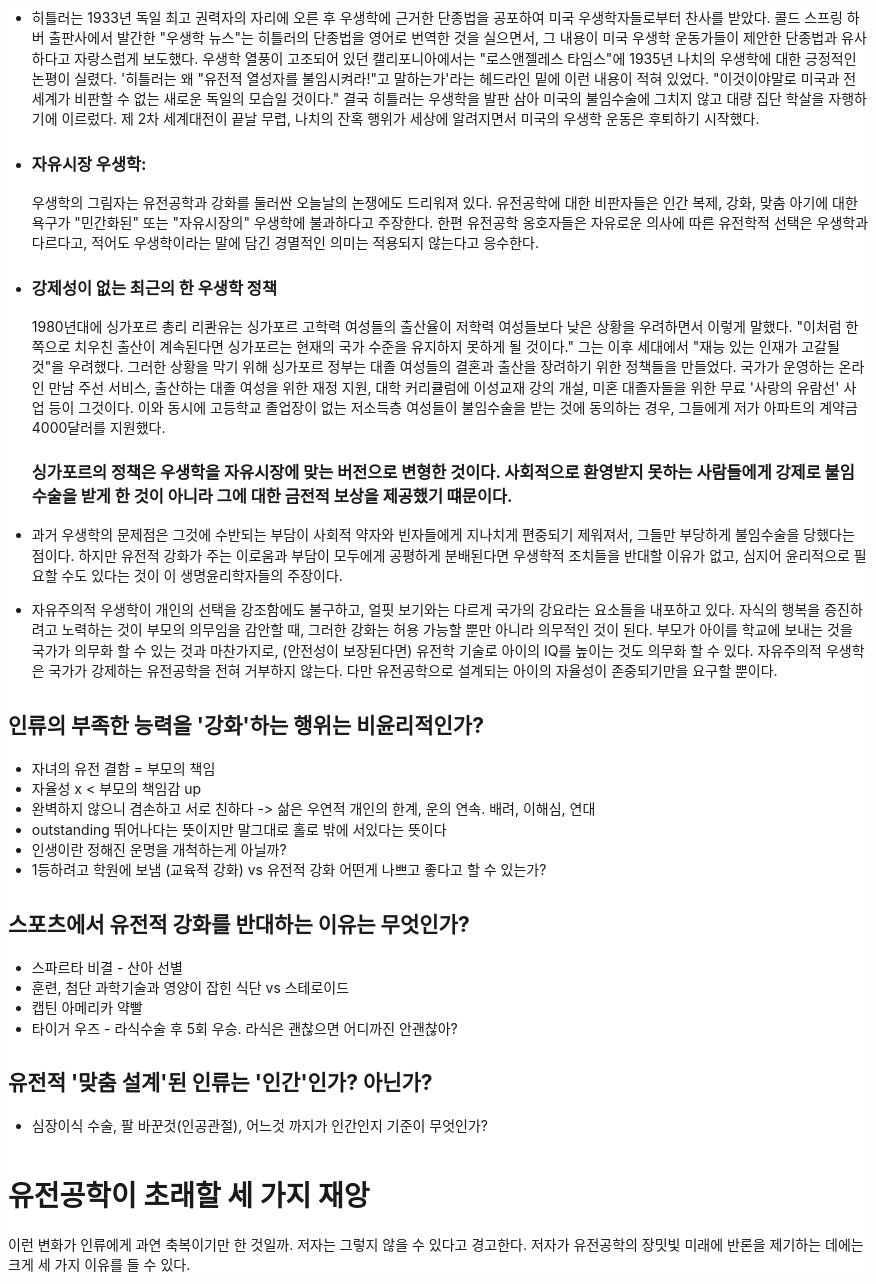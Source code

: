 - 히틀러는 1933년 독일 최고 권력자의 자리에 오른 후 우생학에 근거한 단종법을 공포하여 미국 우생학자들로부터 찬사를 받았다. 콜드 스프링 하버 출판사에서 발간한 "우생학 뉴스"는 히틀러의 단종법을 영어로 번역한 것을 실으면서, 그 내용이 미국 우생학 운동가들이 제안한 단종법과 유사하다고 자랑스럽게 보도했다. 우생학 열풍이 고조되어 있던 캘리포니아에서는 "로스앤젤레스 타임스"에 1935년 나치의 우생학에 대한 긍정적인 논평이 실렸다. '히틀러는 왜 "유전적 열성자를 불임시켜라!"고 말하는가'라는 헤드라인 밑에 이런 내용이 적혀 있었다. "이것이야말로 미국과 전 세계가 비판할 수 없는 새로운 독일의 모습일 것이다." 결국 히틀러는 우생학을 발판 삼아 미국의 불임수술에 그치지 않고 대량 집단 학살을 자행하기에 이르렀다. 제 2차 세계대전이 끝날 무렵, 나치의 잔혹 행위가 세상에 알려지면서 미국의 우생학 운동은 후퇴하기 시작했다.

- ### 자유시장 우생학:
  우생학의 그림자는 유전공학과 강화를 둘러싼 오늘날의 논쟁에도 드리워져 있다. 유전공학에 대한 비판자들은 인간 복제, 강화, 맞춤 아기에 대한 욕구가 "민간화된" 또는 "자유시장의" 우생학에 불과하다고 주장한다. 한편 유전공학 옹호자들은 자유로운 의사에 따른 유전학적 선택은 우생학과 다르다고, 적어도 우생학이라는 말에 담긴 경멸적인 의미는 적용되지 않는다고 응수한다.

- ### 강제성이 없는 최근의 한 우생학 정책
  1980년대에 싱가포르 총리 리콴유는 싱가포르 고학력 여성들의 출산율이 저학력 여성들보다 낮은 상황을 우려하면서 이렇게 말했다. "이처럼 한쪽으로 치우친 출산이 계속된다면 싱가포르는 현재의 국가 수준을 유지하지 못하게 될 것이다." 그는 이후 세대에서 "재능 있는 인재가 고갈될 것"을 우려했다. 그러한 상황을 막기 위해 싱가포르 정부는 대졸 여성들의 결혼과 출산을 장려하기 위한 정책들을 만들었다. 국가가 운영하는 온라인 만남 주선 서비스, 출산하는 대졸 여성을 위한 재정 지원, 대학 커리큘럼에 이성교재 강의 개설, 미혼 대졸자들을 위한 무료 '사랑의 유람선' 사업 등이 그것이다. 이와 동시에 고등학교 졸업장이 없는 저소득층 여성들이 불임수술을 받는 것에 동의하는 경우, 그들에게 저가 아파트의 계약금 4000달러를 지원했다.
  ### 싱가포르의 정책은 우생학을 자유시장에 맞는 버전으로 변형한 것이다. 사회적으로 환영받지 못하는 사람들에게 강제로 불임수술을 받게 한 것이 아니라 그에 대한 금전적 보상을 제공했기 떄문이다.

- 과거 우생학의 문제점은 그것에 수반되는 부담이 사회적 약자와 빈자들에게 지나치게 편중되기 제워져서, 그들만 부당하게 불임수술을 당했다는 점이다. 하지만 유전적 강화가 주는 이로움과 부담이 모두에게 공평하게 분배된다면 우생학적 조치들을 반대할 이유가 없고, 심지어 윤리적으로 필요할 수도 있다는 것이 이 생명윤리학자들의 주장이다.

- 자유주의적 우생학이 개인의 선택을 강조함에도 불구하고, 얼핏 보기와는 다르게 국가의 강요라는 요소들을 내포하고 있다. 자식의 행복을 증진하려고 노력하는 것이 부모의 의무임을 감안할 때, 그러한 강화는 허용 가능할 뿐만 아니라 의무적인 것이 된다. 부모가 아이를 학교에 보내는 것을 국가가 의무화 할 수 있는 것과 마찬가지로, (안전성이 보장된다면) 유전학 기술로 아이의 IQ를 높이는 것도 의무화 할 수 있다. 자유주의적 우생학은 국가가 강제하는 유전공학을 전혀 거부하지 않는다. 다만 유전공학으로 설계되는 아이의 자율성이 존중되기만을 요구할 뿐이다.

## 인류의 부족한 능력을 '강화'하는 행위는 비윤리적인가?
- 자녀의 유전 결함 = 부모의 책임
- 자율성 x < 부모의 책임감 up
- 완벽하지 않으니 겸손하고 서로 친하다 -> 삶은 우연적 개인의 한계, 운의 연속. 배려, 이해심, 연대
- outstanding 뛰어나다는 뜻이지만 말그대로 홀로 밖에 서있다는 뜻이다
- 인생이란 정해진 운명을 개척하는게 아닐까?
- 1등하려고 학원에 보냄 (교육적 강화) vs 유전적 강화 어떤게 나쁘고 좋다고 할 수 있는가?

## 스포츠에서 유전적 강화를 반대하는 이유는 무엇인가?
- 스파르타 비결 - 산아 선별
- 훈련, 첨단 과학기술과 영양이 잡힌 식단 vs 스테로이드
- 캡틴 아메리카 약빨
- 타이거 우즈 - 라식수술 후 5회 우승. 라식은 괜찮으면 어디까진 안괜찮아?

## 유전적 '맞춤 설계'된 인류는 '인간'인가? 아닌가?
- 심장이식 수술, 팔 바꾼것(인공관절), 어느것 까지가 인간인지 기준이 무엇인가?

# 유전공학이 초래할 세 가지 재앙 
이런 변화가 인류에게 과연 축복이기만 한 것일까. 저자는 그렇지 않을 수 있다고 경고한다. 저자가 유전공학의 장밋빛 미래에 반론을 제기하는 데에는 크게 세 가지 이유를 들 수 있다.
